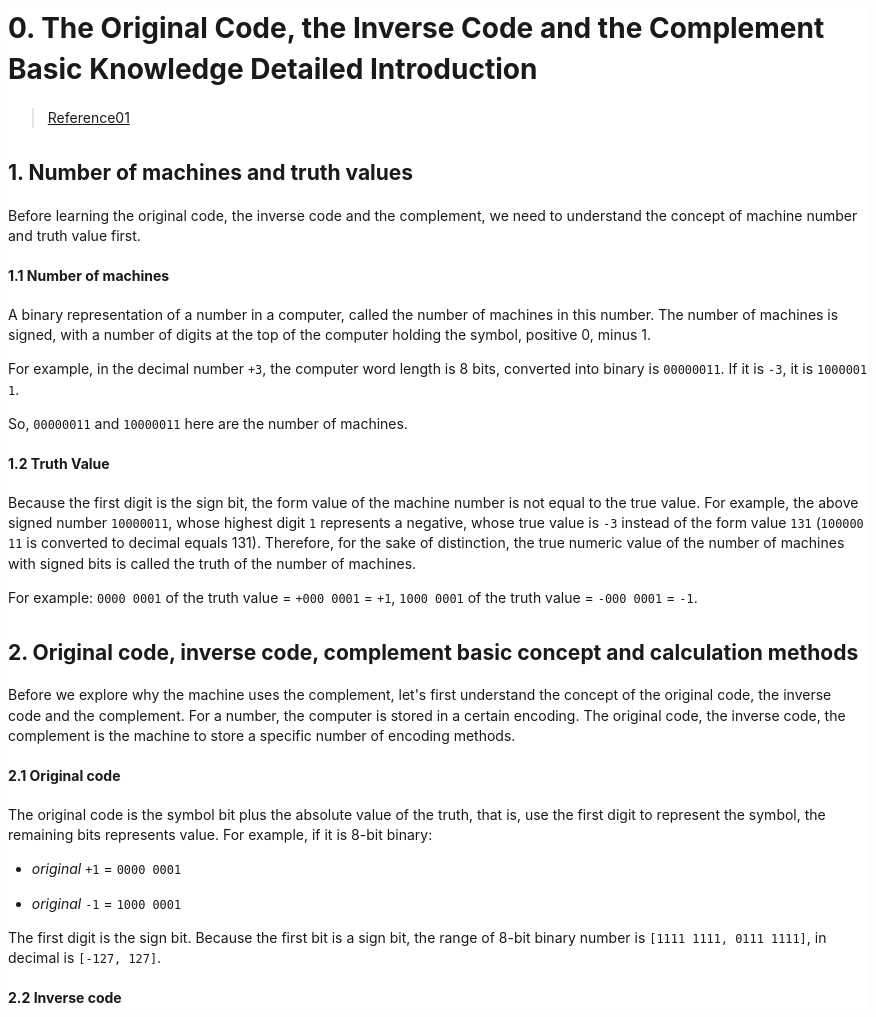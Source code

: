 # 0. The Original Code, the Inverse Code and the Complement Basic Knowledge Detailed Introduction

> [Reference01][01]

[01]: https://www.cnblogs.com/zhangziqiu/archive/2011/03/30/ComputerCode.html

## 1. Number of machines and truth values

Before learning the original code, the inverse code and the complement, we need to understand the concept of machine number and truth value first.

#### 1.1 Number of machines

A binary representation of a number in a computer, called the number of machines in this number. The number of machines is signed, with a number of digits at the top of the computer holding the symbol, positive 0, minus 1.

For example, in the decimal number `+3`, the computer word length is 8 bits, converted into binary is `00000011`. If it is `-3`, it is `10000011`.

So, `00000011` and `10000011` here are the number of machines.

#### 1.2 Truth Value

Because the first digit is the sign bit, the form value of the machine number is not equal to the true value. For example, the above signed number `10000011`, whose highest digit `1` represents a negative, whose true value is `-3` instead of the form value `131` (`10000011` is converted to decimal equals 131). Therefore, for the sake of distinction, the true numeric value of the number of machines with signed bits is called the truth of the number of machines.

For example: `0000 0001` of the truth value = `+000 0001` = `+1`, `1000 0001` of the truth value = `-000 0001` = `-1`.

## 2. Original code, inverse code, complement basic concept and calculation methods

Before we explore why the machine uses the complement, let's first understand the concept of the original code, the inverse code and the complement. For a number, the computer is stored in a certain encoding. The original code, the inverse code, the complement is the machine to store a specific number of encoding methods.

#### 2.1 Original code

The original code is the symbol bit plus the absolute value of the truth, that is, use the first digit to represent the symbol, the remaining bits represents value. For example, if it is 8-bit binary:

- *original* `+1` = `0000 0001`

- *original* `-1` = `1000 0001`

The first digit is the sign bit. Because the first bit is a sign bit, the range of 8-bit binary number is `[1111 1111, 0111 1111]`, in decimal is `[-127, 127]`.

#### 2.2 Inverse code
